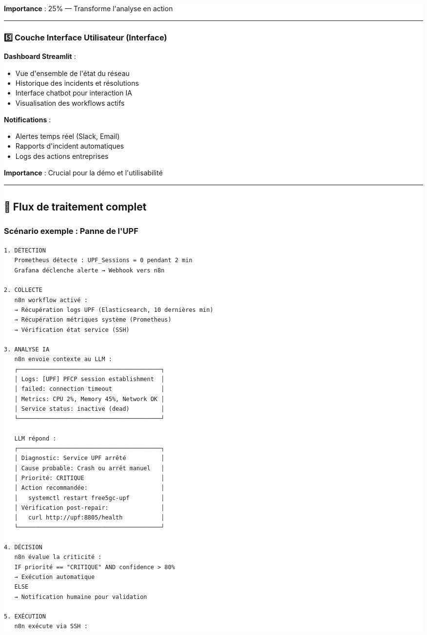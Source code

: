 **Importance** : 25% — Transforme l'analyse en action

---

### 5️⃣ **Couche Interface Utilisateur** (Interface)
**Dashboard Streamlit** :
- Vue d'ensemble de l'état du réseau
- Historique des incidents et résolutions
- Interface chatbot pour interaction IA
- Visualisation des workflows actifs

**Notifications** :
- Alertes temps réel (Slack, Email)
- Rapports d'incident automatiques
- Logs des actions entreprises

**Importance** : Crucial pour la démo et l'utilisabilité

---

## 🔄 Flux de traitement complet

### Scénario exemple : **Panne de l'UPF**

```
1. DÉTECTION
   Prometheus détecte : UPF_Sessions = 0 pendant 2 min
   Grafana déclenche alerte → Webhook vers n8n
   
2. COLLECTE
   n8n workflow activé :
   → Récupération logs UPF (Elasticsearch, 10 dernières min)
   → Récupération métriques système (Prometheus)
   → Vérification état service (SSH)
   
3. ANALYSE IA
   n8n envoie contexte au LLM :
   ┌─────────────────────────────────────────┐
   │ Logs: [UPF] PFCP session establishment  │
   │ failed: connection timeout              │
   │ Metrics: CPU 2%, Memory 45%, Network OK │
   │ Service status: inactive (dead)         │
   └─────────────────────────────────────────┘
   
   LLM répond :
   ┌─────────────────────────────────────────┐
   │ Diagnostic: Service UPF arrêté          │
   │ Cause probable: Crash ou arrêt manuel   │
   │ Priorité: CRITIQUE                      │
   │ Action recommandée:                     │
   │   systemctl restart free5gc-upf         │
   │ Vérification post-repair:               │
   │   curl http://upf:8805/health           │
   └─────────────────────────────────────────┘
   
4. DÉCISION
   n8n évalue la criticité :
   IF priorité == "CRITIQUE" AND confidence > 80%
   → Exécution automatique
   ELSE
   → Notification humaine pour validation
   
5. EXÉCUTION
   n8n exécute via SSH :
```